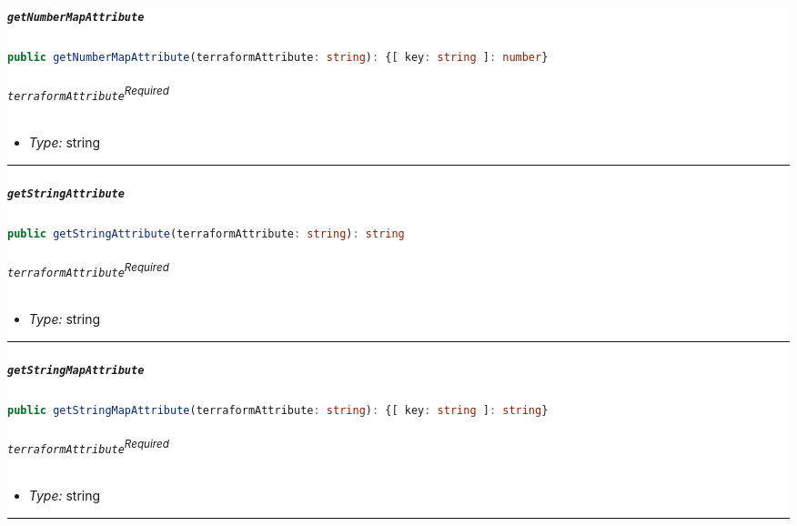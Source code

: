 
##### `getNumberMapAttribute` <a name="getNumberMapAttribute" id="@cdktf/provider-snowflake.dataSnowflakeDatabaseRoles.DataSnowflakeDatabaseRolesDatabaseRolesOutputReference.getNumberMapAttribute"></a>

```typescript
public getNumberMapAttribute(terraformAttribute: string): {[ key: string ]: number}
```

###### `terraformAttribute`<sup>Required</sup> <a name="terraformAttribute" id="@cdktf/provider-snowflake.dataSnowflakeDatabaseRoles.DataSnowflakeDatabaseRolesDatabaseRolesOutputReference.getNumberMapAttribute.parameter.terraformAttribute"></a>

- *Type:* string

---

##### `getStringAttribute` <a name="getStringAttribute" id="@cdktf/provider-snowflake.dataSnowflakeDatabaseRoles.DataSnowflakeDatabaseRolesDatabaseRolesOutputReference.getStringAttribute"></a>

```typescript
public getStringAttribute(terraformAttribute: string): string
```

###### `terraformAttribute`<sup>Required</sup> <a name="terraformAttribute" id="@cdktf/provider-snowflake.dataSnowflakeDatabaseRoles.DataSnowflakeDatabaseRolesDatabaseRolesOutputReference.getStringAttribute.parameter.terraformAttribute"></a>

- *Type:* string

---

##### `getStringMapAttribute` <a name="getStringMapAttribute" id="@cdktf/provider-snowflake.dataSnowflakeDatabaseRoles.DataSnowflakeDatabaseRolesDatabaseRolesOutputReference.getStringMapAttribute"></a>

```typescript
public getStringMapAttribute(terraformAttribute: string): {[ key: string ]: string}
```

###### `terraformAttribute`<sup>Required</sup> <a name="terraformAttribute" id="@cdktf/provider-snowflake.dataSnowflakeDatabaseRoles.DataSnowflakeDatabaseRolesDatabaseRolesOutputReference.getStringMapAttribute.parameter.terraformAttribute"></a>

- *Type:* string

---
